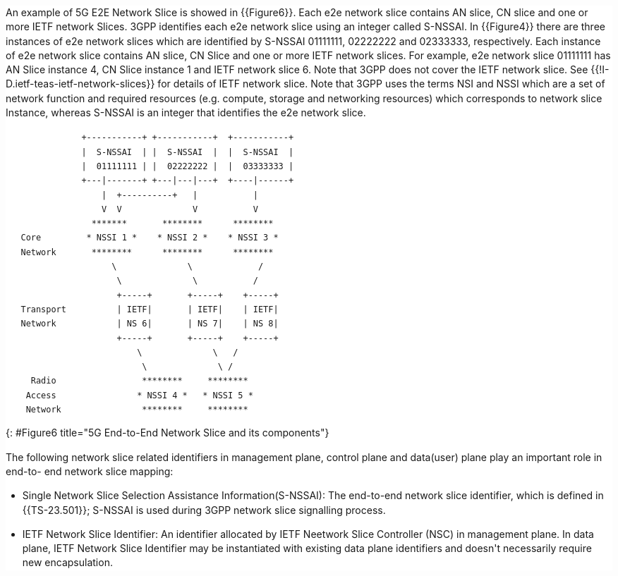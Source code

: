    An example of 5G E2E Network Slice is showed in {{Figure6}}.  Each e2e
   network slice contains AN slice, CN slice and one or more IETF
   network Slices. 3GPP identifies each e2e network slice using an
   integer called S-NSSAI.  In {{Figure4}} there are three instances of e2e
   network slices which are identified by S-NSSAI 01111111, 02222222 and
   02333333, respectively.  Each instance of e2e network slice contains
   AN slice, CN Slice and one or more IETF network slices.  For example,
   e2e network slice 01111111 has AN Slice instance 4, CN Slice instance
   1 and IETF network slice 6.  Note that 3GPP does not cover the IETF
   network slice.  See {{!I-D.ietf-teas-ietf-network-slices}} for details
   of IETF network slice.
   Note that 3GPP uses the terms NSI and NSSI which are a set of network
   function and required resources (e.g. compute, storage and networking
   resources) which corresponds to network slice Instance, whereas
   S-NSSAI is an integer that identifies the e2e network slice.

~~~
               +-----------+ +-----------+  +-----------+
               |  S-NSSAI  | |  S-NSSAI  |  |  S-NSSAI  |
               |  01111111 | |  02222222 |  |  03333333 |
               +---|-------+ +---|---|---+  +----|------+
                   |  +----------+   |           |
                   V  V              V           V
                 *******       ********      ********
   Core         * NSSI 1 *    * NSSI 2 *    * NSSI 3 *
   Network       ********      ********      ********
                     \              \             /
                      \              \           /
                      +-----+       +-----+    +-----+
   Transport          | IETF|       | IETF|    | IETF|
   Network            | NS 6|       | NS 7|    | NS 8|
                      +-----+       +-----+    +-----+
                          \              \   /
                           \              \ /
     Radio                 ********     ********
    Access                * NSSI 4 *   * NSSI 5 *
    Network                ********     ********
~~~
{: #Figure6 title="5G End-to-End Network Slice and its components"} 

   The following network slice related identifiers in management plane,
   control plane and data(user) plane play an important role in end-to-
   end network slice mapping:

   *  Single Network Slice Selection Assistance Information(S-NSSAI):
      The end-to-end network slice identifier, which is defined in
      {{TS-23.501}}; S-NSSAI is used during 3GPP network slice signalling
      process.

   *  IETF Network Slice Identifier: An identifier allocated by IETF
      Neetwork Slice Controller (NSC) in management plane.  In data
      plane, IETF Network Slice Identifier may be instantiated with
      existing data plane identifiers and doesn't necessarily require
      new encapsulation.
